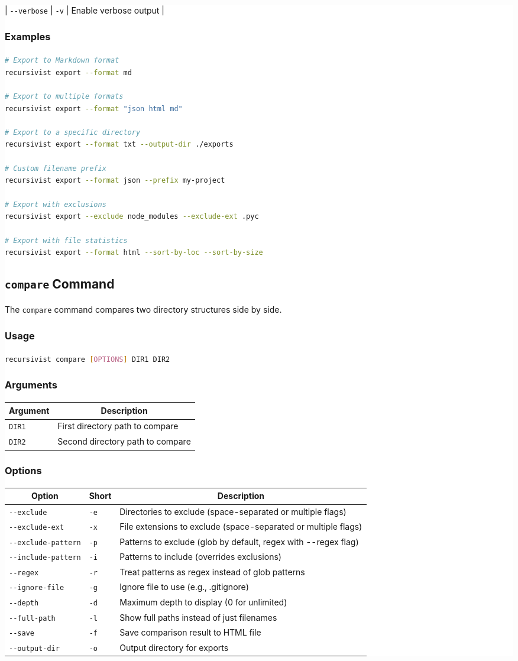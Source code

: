 | `--verbose`         | `-v`  | Enable verbose output                                          |

### Examples

```bash
# Export to Markdown format
recursivist export --format md

# Export to multiple formats
recursivist export --format "json html md"

# Export to a specific directory
recursivist export --format txt --output-dir ./exports

# Custom filename prefix
recursivist export --format json --prefix my-project

# Export with exclusions
recursivist export --exclude node_modules --exclude-ext .pyc

# Export with file statistics
recursivist export --format html --sort-by-loc --sort-by-size
```

## `compare` Command

The `compare` command compares two directory structures side by side.

### Usage

```bash
recursivist compare [OPTIONS] DIR1 DIR2
```

### Arguments

| Argument | Description                      |
| -------- | -------------------------------- |
| `DIR1`   | First directory path to compare  |
| `DIR2`   | Second directory path to compare |

### Options

| Option              | Short | Description                                                    |
| ------------------- | ----- | -------------------------------------------------------------- |
| `--exclude`         | `-e`  | Directories to exclude (space-separated or multiple flags)     |
| `--exclude-ext`     | `-x`  | File extensions to exclude (space-separated or multiple flags) |
| `--exclude-pattern` | `-p`  | Patterns to exclude (glob by default, regex with --regex flag) |
| `--include-pattern` | `-i`  | Patterns to include (overrides exclusions)                     |
| `--regex`           | `-r`  | Treat patterns as regex instead of glob patterns               |
| `--ignore-file`     | `-g`  | Ignore file to use (e.g., .gitignore)                          |
| `--depth`           | `-d`  | Maximum depth to display (0 for unlimited)                     |
| `--full-path`       | `-l`  | Show full paths instead of just filenames                      |
| `--save`            | `-f`  | Save comparison result to HTML file                            |
| `--output-dir`      | `-o`  | Output directory for exports                                   |